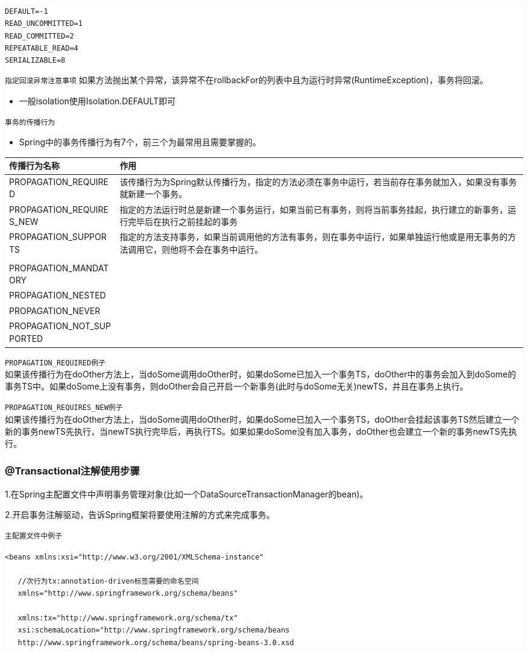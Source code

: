     DEFAULT=-1  
    READ_UNCOMMITTED=1  
    READ_COMMITTED=2  
    REPEATABLE_READ=4  
    SERIALIZABLE=8

`指定回滚异常注意事项`
如果方法抛出某个异常，该异常不在rollbackFor的列表中且为运行时异常(RuntimeException)，事务将回滚。

* 一般isolation使用Isolation.DEFAULT即可

`事务的传播行为`

* Spring中的事务传播行为有7个，前三个为最常用且需要掌握的。

| 传播行为名称 | 作用 |
|:--|:--|
| PROPAGATION_REQUIRED | 该传播行为为Spring默认传播行为，指定的方法必须在事务中运行，若当前存在事务就加入，如果没有事务就新建一个事务。 |
| PROPAGATION_REQUIRES_NEW | 指定的方法运行时总是新建一个事务运行，如果当前已有事务，则将当前事务挂起，执行建立的新事务，运行完毕后在执行之前挂起的事务 |
| PROPAGATION_SUPPORTS | 指定的方法支持事务，如果当前调用他的方法有事务，则在事务中运行，如果单独运行他或是用无事务的方法调用它，则他将不会在事务中运行。 |
|||
| PROPAGATION_MANDATORY |  |
| PROPAGATION_NESTED |  |
| PROPAGATION_NEVER |  |
| PROPAGATION_NOT_SUPPORTED |  |

`PROPAGATION_REQUIRED例子`  
如果该传播行为在doOther方法上，当doSome调用doOther时，如果doSome已加入一个事务TS，doOther中的事务会加入到doSome的事务TS中。如果doSome上没有事务，则doOther会自己开启一个新事务(此时与doSome无关)newTS，并且在事务上执行。


`PROPAGATION_REQUIRES_NEW例子`  
如果该传播行为在doOther方法上，当doSome调用doOther时，如果doSome已加入一个事务TS，doOther会挂起该事务TS然后建立一个新的事务newTS先执行，当newTS执行完毕后，再执行TS。如果如果doSome没有加入事务，doOther也会建立一个新的事务newTS先执行。


### @Transactional注解使用步骤
1.在Spring主配置文件中声明事务管理对象(比如一个DataSourceTransactionManager的bean)。  

2.开启事务注解驱动，告诉Spring框架将要使用注解的方式来完成事务。

`主配置文件中例子`

    <beans xmlns:xsi="http://www.w3.org/2001/XMLSchema-instance"
       
       //次行为tx:annotation-driven标签需要的命名空间
       xmlns="http://www.springframework.org/schema/beans"
       
       xmlns:tx="http://www.springframework.org/schema/tx"
       xsi:schemaLocation="http://www.springframework.org/schema/beans
       http://www.springframework.org/schema/beans/spring-beans-3.0.xsd
       